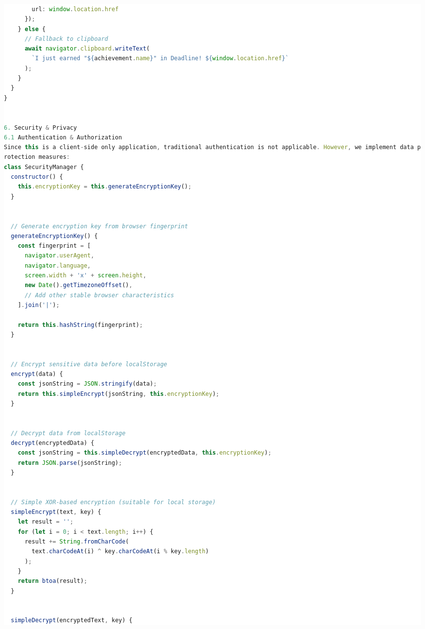 ```javascript
        url: window.location.href
      });
    } else {
      // Fallback to clipboard
      await navigator.clipboard.writeText(
        `I just earned "${achievement.name}" in Deadline! ${window.location.href}`
      );
    }
  }
}


6. Security & Privacy
6.1 Authentication & Authorization
Since this is a client-side only application, traditional authentication is not applicable. However, we implement data protection measures:
class SecurityManager {
  constructor() {
    this.encryptionKey = this.generateEncryptionKey();
  }


  // Generate encryption key from browser fingerprint
  generateEncryptionKey() {
    const fingerprint = [
      navigator.userAgent,
      navigator.language,
      screen.width + 'x' + screen.height,
      new Date().getTimezoneOffset(),
      // Add other stable browser characteristics
    ].join('|');
    
    return this.hashString(fingerprint);
  }


  // Encrypt sensitive data before localStorage
  encrypt(data) {
    const jsonString = JSON.stringify(data);
    return this.simpleEncrypt(jsonString, this.encryptionKey);
  }


  // Decrypt data from localStorage
  decrypt(encryptedData) {
    const jsonString = this.simpleDecrypt(encryptedData, this.encryptionKey);
    return JSON.parse(jsonString);
  }


  // Simple XOR-based encryption (suitable for local storage)
  simpleEncrypt(text, key) {
    let result = '';
    for (let i = 0; i < text.length; i++) {
      result += String.fromCharCode(
        text.charCodeAt(i) ^ key.charCodeAt(i % key.length)
      );
    }
    return btoa(result);
  }


  simpleDecrypt(encryptedText, key) {
```